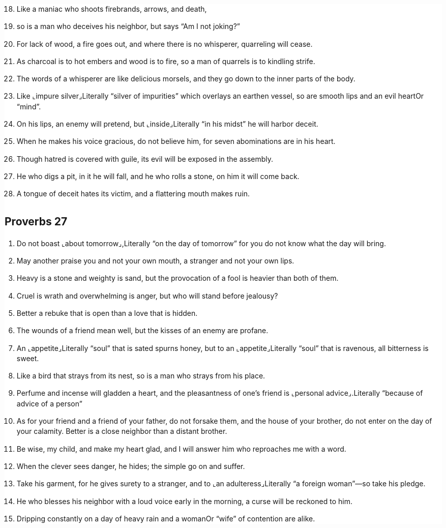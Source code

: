 18. Like a maniac who shoots firebrands, arrows, and death, 

19. so is a man who deceives his neighbor, but says “Am I not joking?” 

20. For lack of wood, a fire goes out, and where there is no whisperer, quarreling will cease. 

21. As charcoal is to hot embers and wood is to fire, so a man of quarrels is to kindling strife. 

22. The words of a whisperer are like delicious morsels, and they go down to the inner parts of the body. 

23. Like ⌞impure silver⌟Literally “silver of impurities” which overlays an earthen vessel, so are smooth lips and an evil heartOr “mind”. 

24. On his lips, an enemy will pretend, but ⌞inside⌟Literally “in his midst” he will harbor deceit. 

25. When he makes his voice gracious, do not believe him, for seven abominations are in his heart. 

26. Though hatred is covered with guile, its evil will be exposed in the assembly. 

27. He who digs a pit, in it he will fall, and he who rolls a stone, on him it will come back. 

28. A tongue of deceit hates its victim, and a flattering mouth makes ruin.    

## Proverbs 27

1.   Do not boast ⌞about tomorrow⌟,Literally “on the day of tomorrow” for you do not know what the day will bring. 

2. May another praise you and not your own mouth, a stranger and not your own lips. 

3. Heavy is a stone and weighty is sand, but the provocation of a fool is heavier than both of them. 

4. Cruel is wrath and overwhelming is anger, but who will stand before jealousy? 

5. Better a rebuke that is open than a love that is hidden. 

6. The wounds of a friend mean well, but the kisses of an enemy are profane. 

7. An ⌞appetite⌟Literally “soul” that is sated spurns honey, but to an ⌞appetite⌟Literally “soul” that is ravenous, all bitterness is sweet. 

8. Like a bird that strays from its nest, so is a man who strays from his place. 

9. Perfume and incense will gladden a heart, and the pleasantness of one’s friend is ⌞personal advice⌟.Literally “because of advice of a person” 

10. As for your friend and a friend of your father, do not forsake them, and the house of your brother, do not enter on the day of your calamity. Better is a close neighbor than a distant brother. 

11. Be wise, my child, and make my heart glad, and I will answer him who reproaches me with a word. 

12. When the clever sees danger, he hides; the simple go on and suffer. 

13. Take his garment, for he gives surety to a stranger, and to ⌞an adulteress⌟Literally “a foreign woman”—so take his pledge. 

14. He who blesses his neighbor with a loud voice early in the morning, a curse will be reckoned to him. 

15. Dripping constantly on a day of heavy rain and a womanOr “wife” of contention are alike. 
